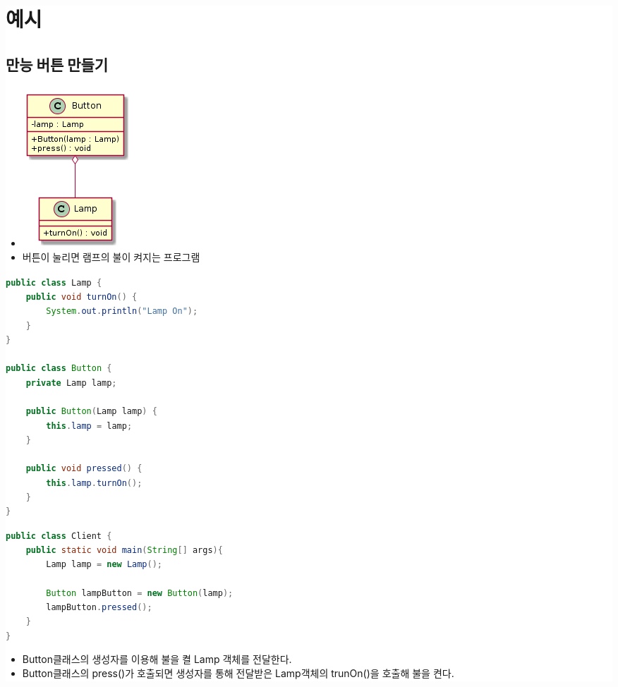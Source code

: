# 예시
## 만능 버튼 만들기
- ![커맨드 패턴 버튼 예시 1](/img/designpattern-command-button-1-classdiagram.png)
- 버튼이 눌리면 램프의 불이 켜지는 프로그램  

```java
public class Lamp {
    public void turnOn() {
        System.out.println("Lamp On");
    }
}

public class Button {
    private Lamp lamp;
    
    public Button(Lamp lamp) {
        this.lamp = lamp;
    }
    
    public void pressed() {
        this.lamp.turnOn();
    }
}
```  

```java
public class Client {
    public static void main(String[] args){
        Lamp lamp = new Lamp();
        
        Button lampButton = new Button(lamp);
        lampButton.pressed();
    }
}
```

- Button클래스의 생성자를 이용해 불을 켤 Lamp 객체를 전달한다.
- Button클래스의 press()가 호출되면 생성자를 통해 전달받은 Lamp객체의 trunOn()을 호출해 불을 켠다.
